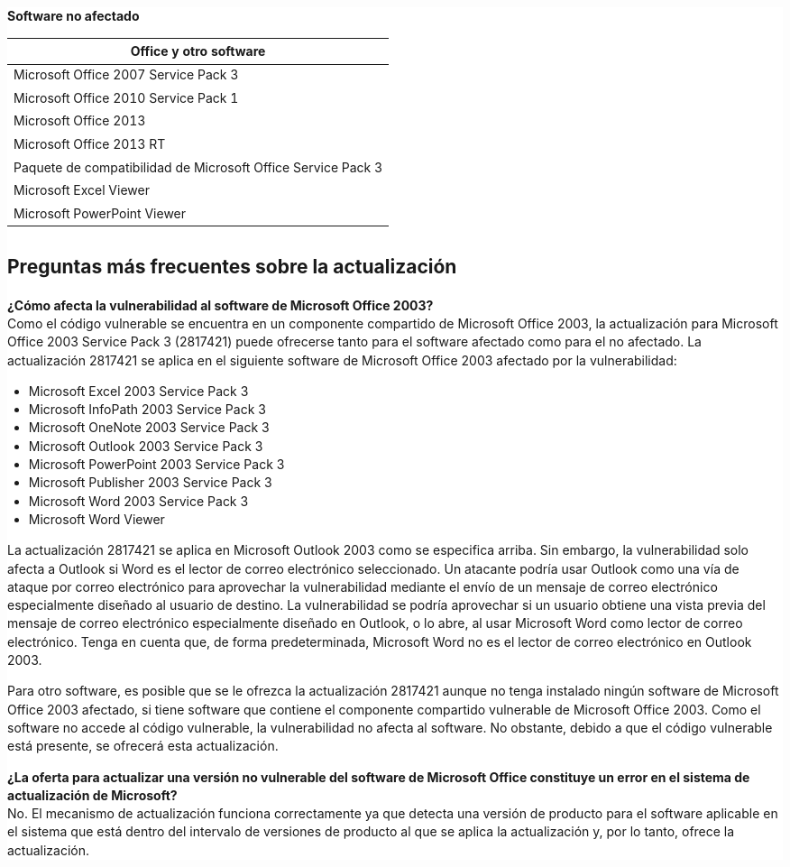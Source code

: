 **Software no afectado**
  
| Office y otro software                                       |  
|--------------------------------------------------------------|  
| Microsoft Office 2007 Service Pack 3                         |  
| Microsoft Office 2010 Service Pack 1                         |  
| Microsoft Office 2013                                        |  
| Microsoft Office 2013 RT                                     |  
| Paquete de compatibilidad de Microsoft Office Service Pack 3 |  
| Microsoft Excel Viewer                                       |  
| Microsoft PowerPoint Viewer                                  |
  
Preguntas más frecuentes sobre la actualización  
-----------------------------------------------
  
**¿Cómo afecta la vulnerabilidad al software de Microsoft Office 2003?**   
Como el código vulnerable se encuentra en un componente compartido de Microsoft Office 2003, la actualización para Microsoft Office 2003 Service Pack 3 (2817421) puede ofrecerse tanto para el software afectado como para el no afectado. La actualización 2817421 se aplica en el siguiente software de Microsoft Office 2003 afectado por la vulnerabilidad:
  
-   Microsoft Excel 2003 Service Pack 3  
-   Microsoft InfoPath 2003 Service Pack 3  
-   Microsoft OneNote 2003 Service Pack 3  
-   Microsoft Outlook 2003 Service Pack 3  
-   Microsoft PowerPoint 2003 Service Pack 3  
-   Microsoft Publisher 2003 Service Pack 3  
-   Microsoft Word 2003 Service Pack 3  
-   Microsoft Word Viewer
  
La actualización 2817421 se aplica en Microsoft Outlook 2003 como se especifica arriba. Sin embargo, la vulnerabilidad solo afecta a Outlook si Word es el lector de correo electrónico seleccionado. Un atacante podría usar Outlook como una vía de ataque por correo electrónico para aprovechar la vulnerabilidad mediante el envío de un mensaje de correo electrónico especialmente diseñado al usuario de destino. La vulnerabilidad se podría aprovechar si un usuario obtiene una vista previa del mensaje de correo electrónico especialmente diseñado en Outlook, o lo abre, al usar Microsoft Word como lector de correo electrónico. Tenga en cuenta que, de forma predeterminada, Microsoft Word no es el lector de correo electrónico en Outlook 2003.
  
Para otro software, es posible que se le ofrezca la actualización 2817421 aunque no tenga instalado ningún software de Microsoft Office 2003 afectado, si tiene software que contiene el componente compartido vulnerable de Microsoft Office 2003. Como el software no accede al código vulnerable, la vulnerabilidad no afecta al software. No obstante, debido a que el código vulnerable está presente, se ofrecerá esta actualización.
  
**¿La oferta para actualizar una versión no vulnerable del software de Microsoft Office constituye un error en el sistema de actualización de Microsoft?**   
No. El mecanismo de actualización funciona correctamente ya que detecta una versión de producto para el software aplicable en el sistema que está dentro del intervalo de versiones de producto al que se aplica la actualización y, por lo tanto, ofrece la actualización.
  